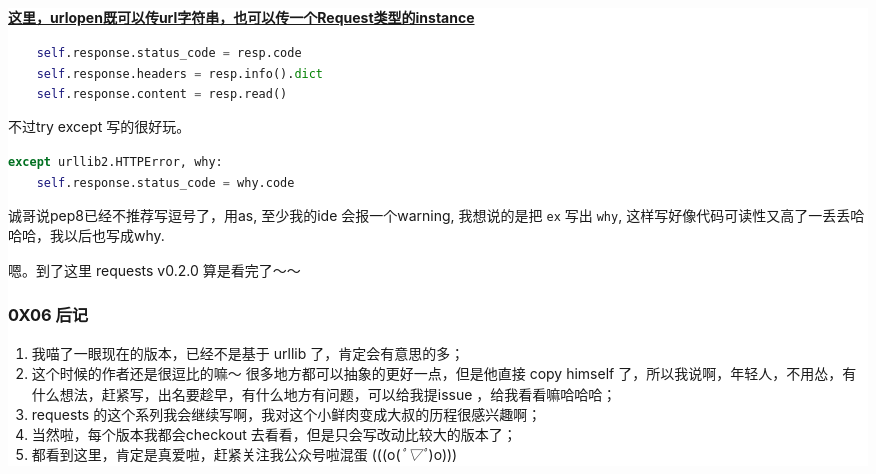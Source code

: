 <u>**这里，urlopen既可以传url字符串，也可以传一个Request类型的instance**</u>

```python
	self.response.status_code = resp.code
	self.response.headers = resp.info().dict
	self.response.content = resp.read()
```

不过try except 写的很好玩。

```python
except urllib2.HTTPError, why:
	self.response.status_code = why.code
```

诚哥说pep8已经不推荐写逗号了，用as, 至少我的ide 会报一个warning, 我想说的是把 `ex` 写出 `why`, 
这样写好像代码可读性又高了一丢丢哈哈哈，我以后也写成why.

嗯。到了这里 requests v0.2.0 算是看完了～～


### 0X06 后记


1. 我喵了一眼现在的版本，已经不是基于 urllib 了，肯定会有意思的多；
2. 这个时候的作者还是很逗比的嘛～ 很多地方都可以抽象的更好一点，但是他直接 copy himself 了，所以我说啊，年轻人，不用怂，有什么想法，赶紧写，出名要趁早，有什么地方有问题，可以给我提issue ，给我看看嘛哈哈哈；
3. requests 的这个系列我会继续写啊，我对这个小鲜肉变成大叔的历程很感兴趣啊；
4. 当然啦，每个版本我都会checkout 去看看，但是只会写改动比较大的版本了；
5. 都看到这里，肯定是真爱啦，赶紧关注我公众号啦混蛋  (((o(*ﾟ▽ﾟ*)o)))
